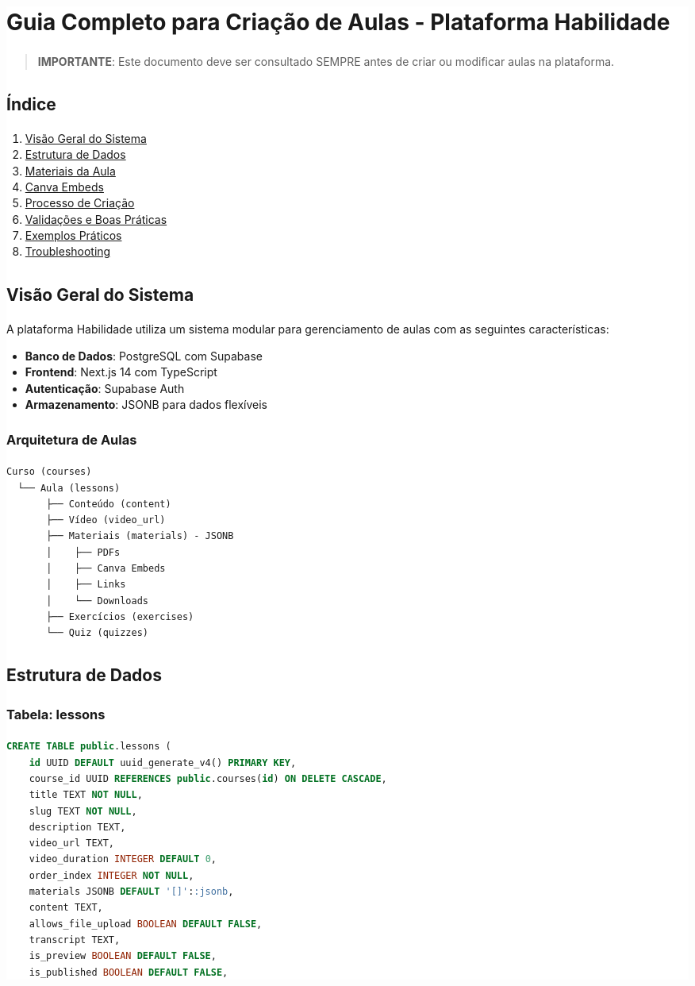 # Guia Completo para Criação de Aulas - Plataforma Habilidade

> **IMPORTANTE**: Este documento deve ser consultado SEMPRE antes de criar ou modificar aulas na plataforma.

## Índice
1. [Visão Geral do Sistema](#visão-geral-do-sistema)
2. [Estrutura de Dados](#estrutura-de-dados)
3. [Materiais da Aula](#materiais-da-aula)
4. [Canva Embeds](#canva-embeds)
5. [Processo de Criação](#processo-de-criação)
6. [Validações e Boas Práticas](#validações-e-boas-práticas)
7. [Exemplos Práticos](#exemplos-práticos)
8. [Troubleshooting](#troubleshooting)

## Visão Geral do Sistema

A plataforma Habilidade utiliza um sistema modular para gerenciamento de aulas com as seguintes características:

- **Banco de Dados**: PostgreSQL com Supabase
- **Frontend**: Next.js 14 com TypeScript
- **Autenticação**: Supabase Auth
- **Armazenamento**: JSONB para dados flexíveis

### Arquitetura de Aulas

```
Curso (courses)
  └── Aula (lessons)
       ├── Conteúdo (content)
       ├── Vídeo (video_url)
       ├── Materiais (materials) - JSONB
       │    ├── PDFs
       │    ├── Canva Embeds
       │    ├── Links
       │    └── Downloads
       ├── Exercícios (exercises)
       └── Quiz (quizzes)
```

## Estrutura de Dados

### Tabela: lessons

```sql
CREATE TABLE public.lessons (
    id UUID DEFAULT uuid_generate_v4() PRIMARY KEY,
    course_id UUID REFERENCES public.courses(id) ON DELETE CASCADE,
    title TEXT NOT NULL,
    slug TEXT NOT NULL,
    description TEXT,
    video_url TEXT,
    video_duration INTEGER DEFAULT 0,
    order_index INTEGER NOT NULL,
    materials JSONB DEFAULT '[]'::jsonb,
    content TEXT,
    allows_file_upload BOOLEAN DEFAULT FALSE,
    transcript TEXT,
    is_preview BOOLEAN DEFAULT FALSE,
    is_published BOOLEAN DEFAULT FALSE,
```